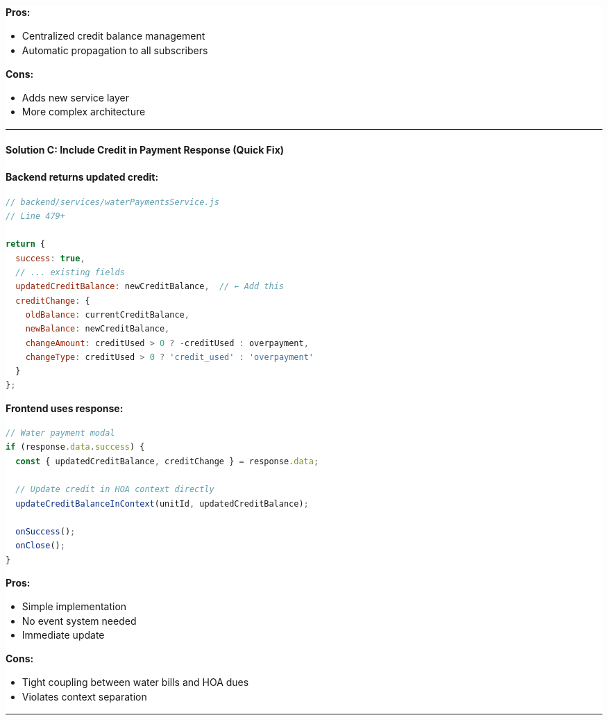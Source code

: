 **Pros:**
- Centralized credit balance management
- Automatic propagation to all subscribers

**Cons:**
- Adds new service layer
- More complex architecture

---

#### Solution C: Include Credit in Payment Response (Quick Fix)

**Backend returns updated credit:**
```javascript
// backend/services/waterPaymentsService.js
// Line 479+

return {
  success: true,
  // ... existing fields
  updatedCreditBalance: newCreditBalance,  // ← Add this
  creditChange: {
    oldBalance: currentCreditBalance,
    newBalance: newCreditBalance,
    changeAmount: creditUsed > 0 ? -creditUsed : overpayment,
    changeType: creditUsed > 0 ? 'credit_used' : 'overpayment'
  }
};
```

**Frontend uses response:**
```javascript
// Water payment modal
if (response.data.success) {
  const { updatedCreditBalance, creditChange } = response.data;
  
  // Update credit in HOA context directly
  updateCreditBalanceInContext(unitId, updatedCreditBalance);
  
  onSuccess();
  onClose();
}
```

**Pros:**
- Simple implementation
- No event system needed
- Immediate update

**Cons:**
- Tight coupling between water bills and HOA dues
- Violates context separation

---
